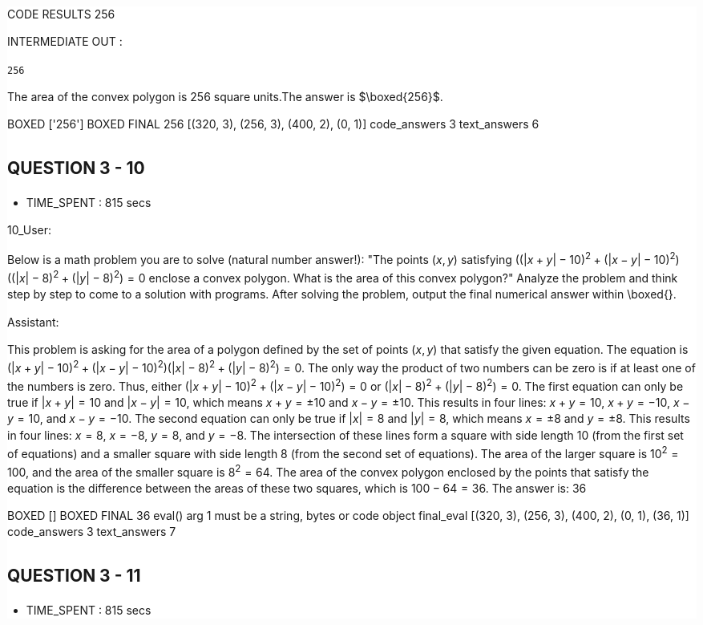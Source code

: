 CODE RESULTS 256

INTERMEDIATE OUT :
```output
256
```
The area of the convex polygon is $256$ square units.The answer is $\boxed{256}$.

BOXED ['256']
BOXED FINAL 256
[(320, 3), (256, 3), (400, 2), (0, 1)]
code_answers 3 text_answers 6



## QUESTION 3 - 10 
- TIME_SPENT : 815 secs

10_User:

Below is a math problem you are to solve (natural number answer!):
"The points $\left(x, y\right)$ satisfying $((\vert x + y \vert - 10)^2 + ( \vert x - y \vert - 10)^2)((\vert x \vert - 8)^2 + ( \vert y \vert - 8)^2) = 0$ enclose a convex polygon. What is the area of this convex polygon?"
Analyze the problem and think step by step to come to a solution with programs. After solving the problem, output the final numerical answer within \boxed{}.

Assistant:

 This problem is asking for the area of a polygon defined by the set of points $(x, y)$ that satisfy the given equation. The equation is $(\vert x + y \vert - 10)^2 + (\vert x - y \vert - 10)^2)(\vert x \vert - 8)^2 + (\vert y \vert - 8)^2) = 0$. The only way the product of two numbers can be zero is if at least one of the numbers is zero. Thus, either $(\vert x + y \vert - 10)^2 + (\vert x - y \vert - 10)^2) = 0$ or $(\vert x \vert - 8)^2 + (\vert y \vert - 8)^2) = 0$.
The first equation can only be true if $\vert x + y \vert = 10$ and $\vert x - y \vert = 10$, which means $x + y = \pm 10$ and $x - y = \pm 10$. This results in four lines: $x + y = 10$, $x + y = -10$, $x - y = 10$, and $x - y = -10$.
The second equation can only be true if $\vert x \vert = 8$ and $\vert y \vert = 8$, which means $x = \pm 8$ and $y = \pm 8$. This results in four lines: $x = 8$, $x = -8$, $y = 8$, and $y = -8$.
The intersection of these lines form a square with side length 10 (from the first set of equations) and a smaller square with side length 8 (from the second set of equations).
The area of the larger square is $10^2 = 100$, and the area of the smaller square is $8^2 = 64$. The area of the convex polygon enclosed by the points that satisfy the equation is the difference between the areas of these two squares, which is $100 - 64 = 36$. The answer is: $36$

BOXED []
BOXED FINAL 36
eval() arg 1 must be a string, bytes or code object final_eval
[(320, 3), (256, 3), (400, 2), (0, 1), (36, 1)]
code_answers 3 text_answers 7



## QUESTION 3 - 11 
- TIME_SPENT : 815 secs
